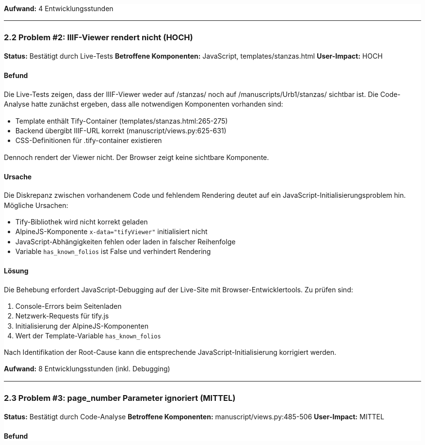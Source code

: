 **Aufwand:** 4 Entwicklungsstunden

---

### 2.2 Problem #2: IIIF-Viewer rendert nicht (HOCH)

**Status:** Bestätigt durch Live-Tests
**Betroffene Komponenten:** JavaScript, templates/stanzas.html
**User-Impact:** HOCH

#### Befund

Die Live-Tests zeigen, dass der IIIF-Viewer weder auf /stanzas/ noch auf /manuscripts/Urb1/stanzas/ sichtbar ist. Die Code-Analyse hatte zunächst ergeben, dass alle notwendigen Komponenten vorhanden sind:

- Template enthält Tify-Container (templates/stanzas.html:265-275)
- Backend übergibt IIIF-URL korrekt (manuscript/views.py:625-631)
- CSS-Definitionen für .tify-container existieren

Dennoch rendert der Viewer nicht. Der Browser zeigt keine sichtbare Komponente.

#### Ursache

Die Diskrepanz zwischen vorhandenem Code und fehlendem Rendering deutet auf ein JavaScript-Initialisierungsproblem hin. Mögliche Ursachen:

- Tify-Bibliothek wird nicht korrekt geladen
- AlpineJS-Komponente `x-data="tifyViewer"` initialisiert nicht
- JavaScript-Abhängigkeiten fehlen oder laden in falscher Reihenfolge
- Variable `has_known_folios` ist False und verhindert Rendering

#### Lösung

Die Behebung erfordert JavaScript-Debugging auf der Live-Site mit Browser-Entwicklertools. Zu prüfen sind:

1. Console-Errors beim Seitenladen
2. Netzwerk-Requests für tify.js
3. Initialisierung der AlpineJS-Komponenten
4. Wert der Template-Variable `has_known_folios`

Nach Identifikation der Root-Cause kann die entsprechende JavaScript-Initialisierung korrigiert werden.

**Aufwand:** 8 Entwicklungsstunden (inkl. Debugging)

---

### 2.3 Problem #3: page_number Parameter ignoriert (MITTEL)

**Status:** Bestätigt durch Code-Analyse
**Betroffene Komponenten:** manuscript/views.py:485-506
**User-Impact:** MITTEL

#### Befund

